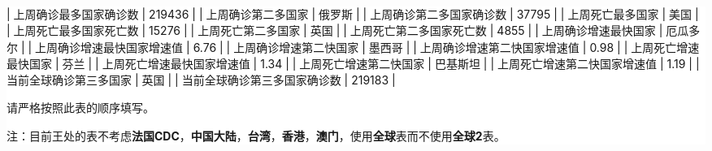 | 上周确诊最多国家确诊数       | 219436       |
| 上周确诊第二多国家           | 俄罗斯       |
| 上周确诊第二多国家确诊数     | 37795        |
| 上周死亡最多国家             | 美国         |
| 上周死亡最多国家死亡数       | 15276        |
| 上周死亡第二多国家           | 英国         |
| 上周死亡第二多国家死亡数     | 4855         |
| 上周确诊增速最快国家         | 厄瓜多尔     |
| 上周确诊增速最快国家增速值   | 6.76         |
| 上周确诊增速第二快国家       | 墨西哥       |
| 上周确诊增速第二快国家增速值 | 0.98         |
| 上周死亡增速最快国家         | 芬兰         |
| 上周死亡增速最快国家增速值   | 1.34         |
| 上周死亡增速第二快国家       | 巴基斯坦     |
| 上周死亡增速第二快国家增速值 | 1.19         |
| 当前全球确诊第三多国家       | 英国         |
| 当前全球确诊第三多国家确诊数 | 219183       |

请严格按照此表的顺序填写。

注：目前王处的表不考虑**法国CDC**，**中国大陆**，**台湾**，**香港**，**澳门**，使用**全球**表而不使用**全球2**表。
